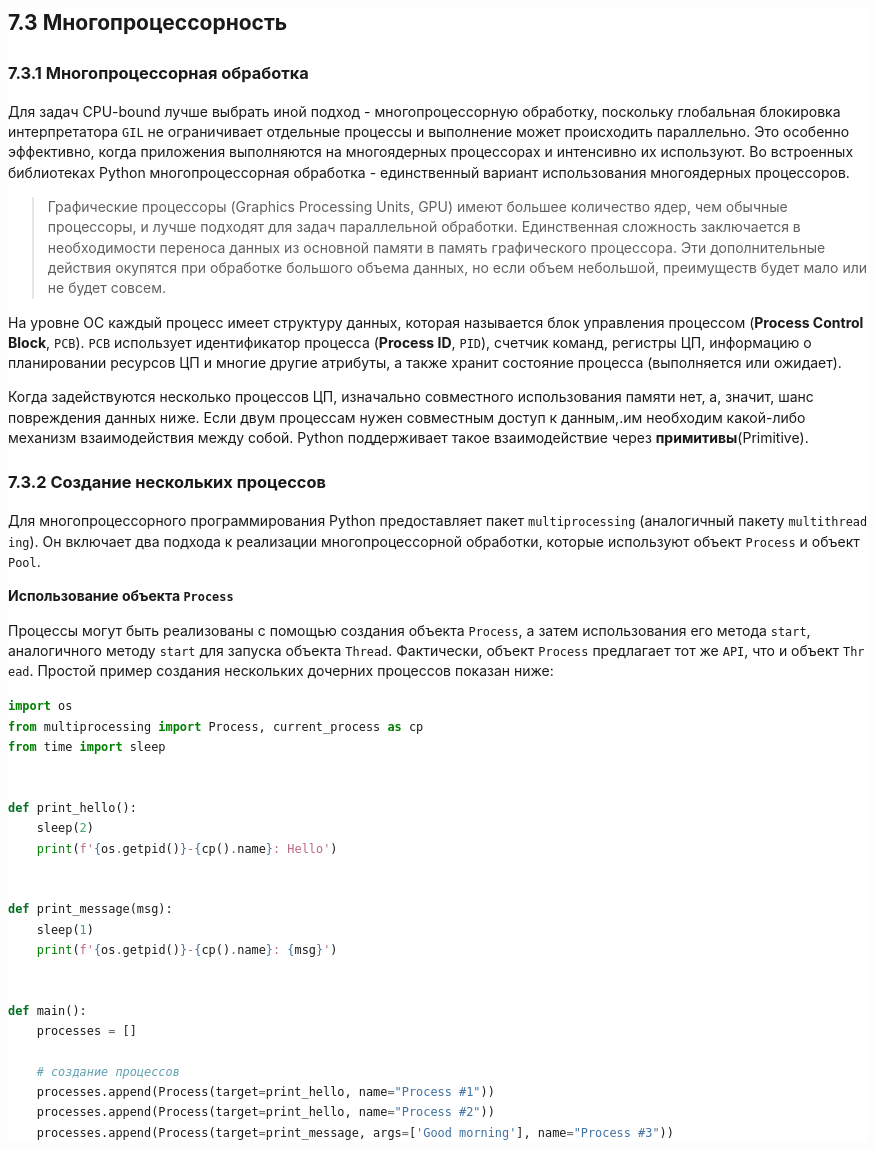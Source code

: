 




## 7.3 Многопроцессорность

### 7.3.1 Многопроцессорная обработка

Для задач CPU-bound лучше выбрать иной подход - многопроцессорную обработку, поскольку глобальная блокировка интерпретатора `GIL` не ограничивает отдельные процессы и выполнение может происходить параллельно. Это особенно эффективно, когда приложения выполняются на многоядерных процессорах и интенсивно их используют. Во встроенных библиотеках Python многопроцессорная обработка - единственный вариант использования многоядерных процессоров.

> Графические процессоры (Graphics Processing Units, GPU) имеют большее количество ядер, чем обычные процессоры, и лучше подходят для задач параллельной обработки. Единственная сложность заключается в необходимости переноса данных из основной памяти в память графического процессора. Эти дополнительные действия окупятся при обработке большого объема данных, но если объем небольшой, преимуществ будет мало или не будет совсем.

На уровне ОС каждый процесс имеет структуру данных, которая называется блок
управления процессом (**Process Control Block**, `РСВ`). `РСВ` использует идентификатор процесса (**Process ID**, `PID`), счетчик команд, регистры ЦП, информацию о планировании ресурсов ЦП и многие другие атрибуты, а также хранит состояние процесса (выполняется или ожидает).

Когда задействуются несколько процессов ЦП, изначально совместного использования памяти нет, а, значит, шанс повреждения данных ниже. Если двум процессам нужен совместным доступ к данным,.им необходим какой-либо механизм взаимодействия между собой. Python поддерживает такое взаимодействие через **примитивы**(Primitive).

### 7.3.2 Создание нескольких процессов

Для многопроцессорного программирования Python предоставляет пакет
`multiprocessing` (аналогичный пакету `multithreading`). Он включает два подхода к реализации многопроцессорной обработки, которые используют объект `Process` и
объект `Pool`.

**Использование объекта `Process`**

Процессы могут быть реализованы с помощью создания объекта `Process`, а затем
использования его метода `start`, аналогичного методу `start` для запуска объекта
`Thread`. Фактически, объект `Process` предлагает тот же `API`, что и объект `Thread`. Простой пример создания нескольких дочерних процессов показан ниже:

```Python
import os
from multiprocessing import Process, current_process as cp
from time import sleep


def print_hello():
    sleep(2)
    print(f'{os.getpid()}-{cp().name}: Hello')


def print_message(msg):
    sleep(1)
    print(f'{os.getpid()}-{cp().name}: {msg}')


def main():
    processes = []

    # создание процессов
    processes.append(Process(target=print_hello, name="Process #1"))
    processes.append(Process(target=print_hello, name="Process #2"))
    processes.append(Process(target=print_message, args=['Good morning'], name="Process #3"))
```